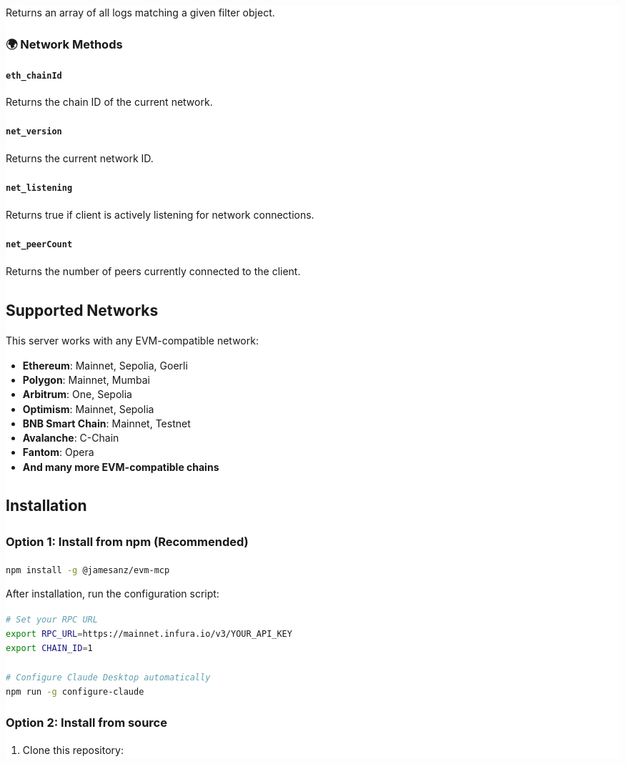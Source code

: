 Returns an array of all logs matching a given filter object.

### 🌍 Network Methods

#### `eth_chainId`

Returns the chain ID of the current network.

#### `net_version`

Returns the current network ID.

#### `net_listening`

Returns true if client is actively listening for network connections.

#### `net_peerCount`

Returns the number of peers currently connected to the client.

## Supported Networks

This server works with any EVM-compatible network:

- **Ethereum**: Mainnet, Sepolia, Goerli
- **Polygon**: Mainnet, Mumbai
- **Arbitrum**: One, Sepolia
- **Optimism**: Mainnet, Sepolia
- **BNB Smart Chain**: Mainnet, Testnet
- **Avalanche**: C-Chain
- **Fantom**: Opera
- **And many more EVM-compatible chains**

## Installation

### Option 1: Install from npm (Recommended)

```bash
npm install -g @jamesanz/evm-mcp
```

After installation, run the configuration script:

```bash
# Set your RPC URL
export RPC_URL=https://mainnet.infura.io/v3/YOUR_API_KEY
export CHAIN_ID=1

# Configure Claude Desktop automatically
npm run -g configure-claude
```

### Option 2: Install from source

1. Clone this repository:
